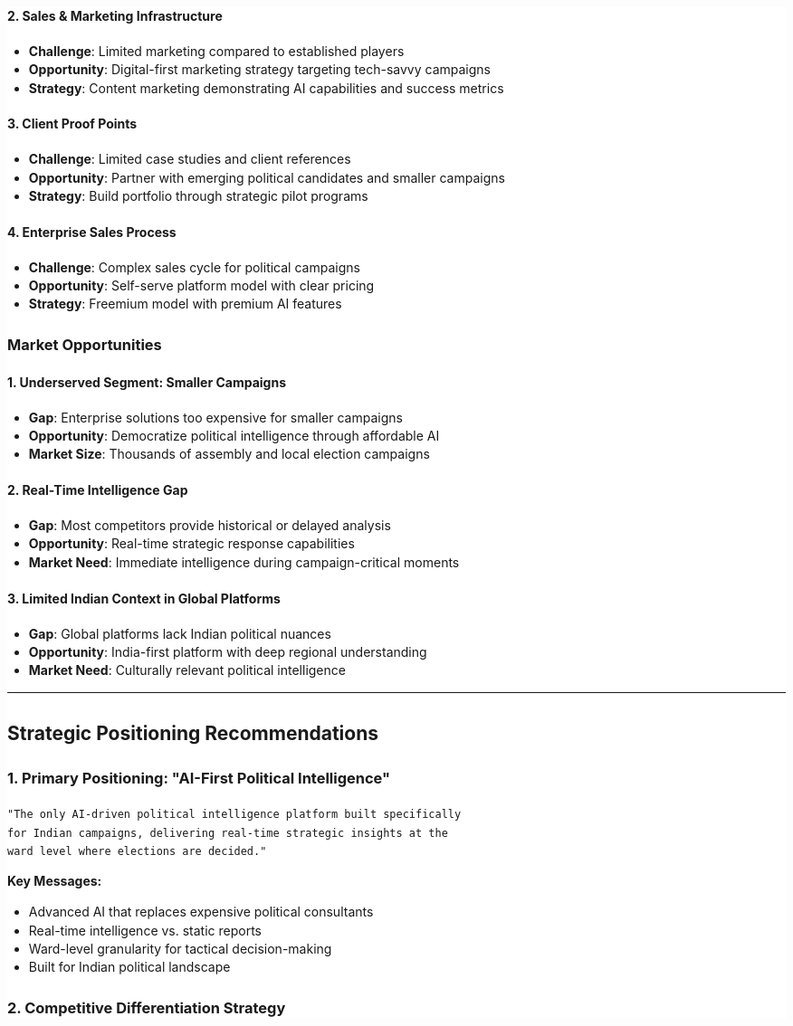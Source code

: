 #### 2. **Sales & Marketing Infrastructure**
- **Challenge**: Limited marketing compared to established players
- **Opportunity**: Digital-first marketing strategy targeting tech-savvy campaigns
- **Strategy**: Content marketing demonstrating AI capabilities and success metrics

#### 3. **Client Proof Points**
- **Challenge**: Limited case studies and client references
- **Opportunity**: Partner with emerging political candidates and smaller campaigns
- **Strategy**: Build portfolio through strategic pilot programs

#### 4. **Enterprise Sales Process**
- **Challenge**: Complex sales cycle for political campaigns
- **Opportunity**: Self-serve platform model with clear pricing
- **Strategy**: Freemium model with premium AI features

### Market Opportunities

#### 1. **Underserved Segment: Smaller Campaigns**
- **Gap**: Enterprise solutions too expensive for smaller campaigns
- **Opportunity**: Democratize political intelligence through affordable AI
- **Market Size**: Thousands of assembly and local election campaigns

#### 2. **Real-Time Intelligence Gap**
- **Gap**: Most competitors provide historical or delayed analysis
- **Opportunity**: Real-time strategic response capabilities
- **Market Need**: Immediate intelligence during campaign-critical moments

#### 3. **Limited Indian Context in Global Platforms**
- **Gap**: Global platforms lack Indian political nuances
- **Opportunity**: India-first platform with deep regional understanding
- **Market Need**: Culturally relevant political intelligence

---

## Strategic Positioning Recommendations

### 1. **Primary Positioning: "AI-First Political Intelligence"**
```
"The only AI-driven political intelligence platform built specifically 
for Indian campaigns, delivering real-time strategic insights at the 
ward level where elections are decided."
```

**Key Messages:**
- Advanced AI that replaces expensive political consultants
- Real-time intelligence vs. static reports
- Ward-level granularity for tactical decision-making
- Built for Indian political landscape

### 2. **Competitive Differentiation Strategy**
